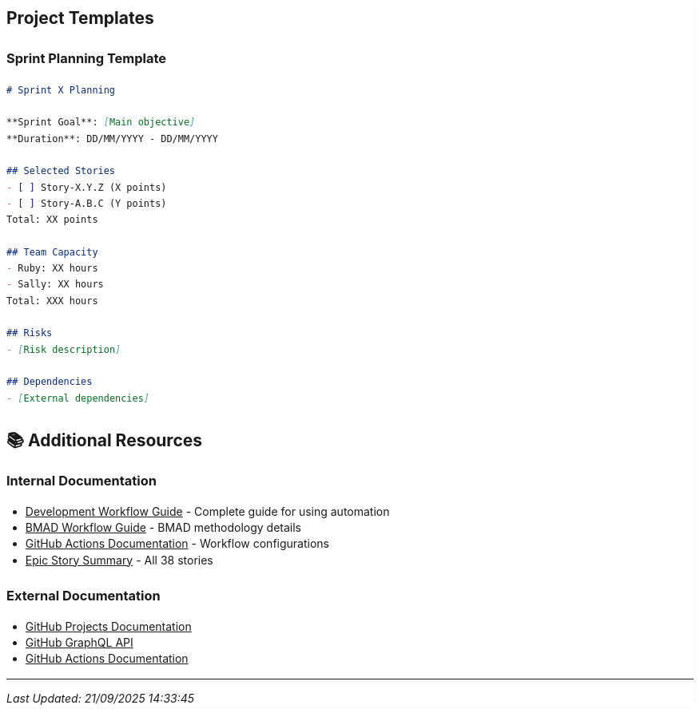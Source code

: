 ## Project Templates

### Sprint Planning Template
```markdown
# Sprint X Planning

**Sprint Goal**: [Main objective]
**Duration**: DD/MM/YYYY - DD/MM/YYYY

## Selected Stories
- [ ] Story-X.Y.Z (X points)
- [ ] Story-A.B.C (Y points)
Total: XX points

## Team Capacity
- Ruby: XX hours
- Sally: XX hours
Total: XXX hours

## Risks
- [Risk description]

## Dependencies
- [External dependencies]
```

## 📚 Additional Resources

### Internal Documentation
- [Development Workflow Guide](development-workflow.md) - Complete guide for using automation
- [BMAD Workflow Guide](architecture/workflow.md) - BMAD methodology details
- [GitHub Actions Documentation](.github/workflows/README.md) - Workflow configurations
- [Epic Story Summary](stories/epic-story-summary.md) - All 38 stories

### External Documentation
- [GitHub Projects Documentation](https://docs.github.com/en/issues/planning-and-tracking-with-projects)
- [GitHub GraphQL API](https://docs.github.com/en/graphql)
- [GitHub Actions Documentation](https://docs.github.com/en/actions)

---
*Last Updated: 21/09/2025 14:33:45*